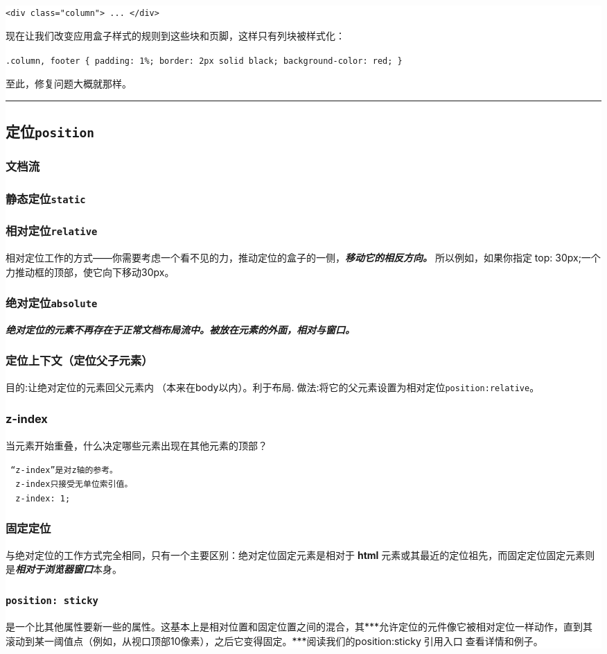 
    <div class="column"> ... </div>
 现在让我们改变应用盒子样式的规则到这些块和页脚，这样只有列块被样式化：


    .column, footer { padding: 1%; border: 2px solid black; background-color: red; }
至此，修复问题大概就那样。
***
## 定位`position`
### 文档流
### 静态定位`static`
### 相对定位`relative`
 相对定位工作的方式——你需要考虑一个看不见的力，推动定位的盒子的一侧，***移动它的相反方向。*** 所以例如，如果你指定 top: 30px;一个力推动框的顶部，使它向下移动30px。
### 绝对定位`absolute`
   ***绝对定位的元素不再存在于正常文档布局流中。被放在<html>元素的外面，相对与窗口。***
### 定位上下文（定位父子元素）
 目的:让绝对定位的元素回父元素内 （本来在body以内）。利于布局.
 做法:将它的父元素设置为相对定位`position:relative`。

### z-index
 当元素开始重叠，什么决定哪些元素出现在其他元素的顶部？
   
     “z-index”是对z轴的参考。
      z-index只接受无单位索引值。
      z-index: 1;
### 固定定位
 与绝对定位的工作方式完全相同，只有一个主要区别：绝对定位固定元素是相对于 **html** 元素或其最近的定位祖先，而固定定位固定元素则是***相对于浏览器窗口***本身。

### `position: sticky`
是一个比其他属性要新一些的属性。这基本上是相对位置和固定位置之间的混合，其***允许定位的元件像它被相对定位一样动作，直到其滚动到某一阈值点（例如，从视口顶部10像素），之后它变得固定。***阅读我们的position:sticky 引用入口 查看详情和例子。
